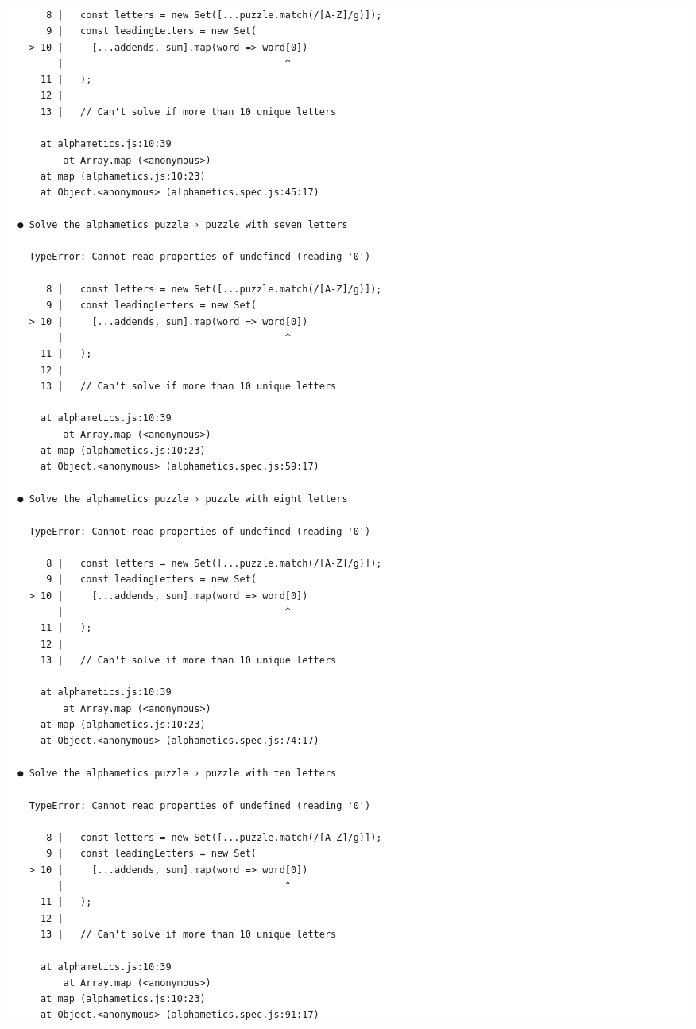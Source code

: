 ```
       8 |   const letters = new Set([...puzzle.match(/[A-Z]/g)]);
       9 |   const leadingLetters = new Set(
    > 10 |     [...addends, sum].map(word => word[0])
         |                                       ^
      11 |   );
      12 |   
      13 |   // Can't solve if more than 10 unique letters

      at alphametics.js:10:39
          at Array.map (<anonymous>)
      at map (alphametics.js:10:23)
      at Object.<anonymous> (alphametics.spec.js:45:17)

  ● Solve the alphametics puzzle › puzzle with seven letters

    TypeError: Cannot read properties of undefined (reading '0')

       8 |   const letters = new Set([...puzzle.match(/[A-Z]/g)]);
       9 |   const leadingLetters = new Set(
    > 10 |     [...addends, sum].map(word => word[0])
         |                                       ^
      11 |   );
      12 |   
      13 |   // Can't solve if more than 10 unique letters

      at alphametics.js:10:39
          at Array.map (<anonymous>)
      at map (alphametics.js:10:23)
      at Object.<anonymous> (alphametics.spec.js:59:17)

  ● Solve the alphametics puzzle › puzzle with eight letters

    TypeError: Cannot read properties of undefined (reading '0')

       8 |   const letters = new Set([...puzzle.match(/[A-Z]/g)]);
       9 |   const leadingLetters = new Set(
    > 10 |     [...addends, sum].map(word => word[0])
         |                                       ^
      11 |   );
      12 |   
      13 |   // Can't solve if more than 10 unique letters

      at alphametics.js:10:39
          at Array.map (<anonymous>)
      at map (alphametics.js:10:23)
      at Object.<anonymous> (alphametics.spec.js:74:17)

  ● Solve the alphametics puzzle › puzzle with ten letters

    TypeError: Cannot read properties of undefined (reading '0')

       8 |   const letters = new Set([...puzzle.match(/[A-Z]/g)]);
       9 |   const leadingLetters = new Set(
    > 10 |     [...addends, sum].map(word => word[0])
         |                                       ^
      11 |   );
      12 |   
      13 |   // Can't solve if more than 10 unique letters

      at alphametics.js:10:39
          at Array.map (<anonymous>)
      at map (alphametics.js:10:23)
      at Object.<anonymous> (alphametics.spec.js:91:17)
```